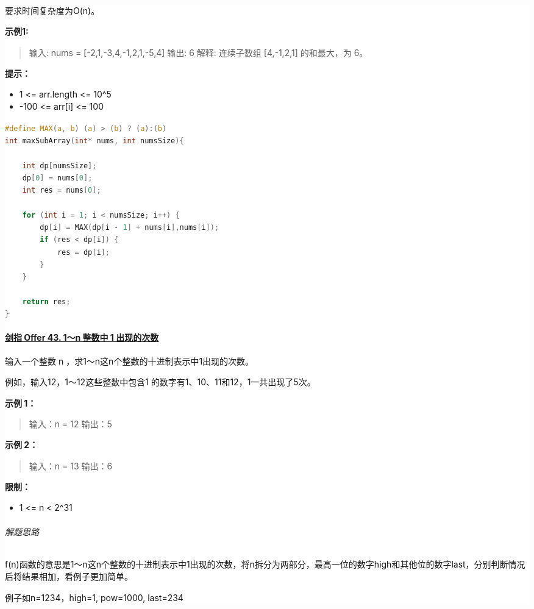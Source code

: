 要求时间复杂度为O(n)。

 **示例1:**

> 输入: nums = [-2,1,-3,4,-1,2,1,-5,4]
> 输出: 6
> 解释: 连续子数组 [4,-1,2,1] 的和最大，为 6。

**提示：**

* 1 <= arr.length <= 10^5
* -100 <= arr[i] <= 100

```c
#define MAX(a, b) (a) > (b) ? (a):(b)
int maxSubArray(int* nums, int numsSize){
    
    int dp[numsSize];
    dp[0] = nums[0];
    int res = nums[0];

    for (int i = 1; i < numsSize; i++) {
        dp[i] = MAX(dp[i - 1] + nums[i],nums[i]);
        if (res < dp[i]) {
            res = dp[i];
        }
    }  

    return res;  
}
```

#### [剑指 Offer 43. 1～n 整数中 1 出现的次数](https://leetcode-cn.com/problems/1nzheng-shu-zhong-1chu-xian-de-ci-shu-lcof/)

输入一个整数 n ，求1～n这n个整数的十进制表示中1出现的次数。

例如，输入12，1～12这些整数中包含1 的数字有1、10、11和12，1一共出现了5次。

 **示例 1：**

> 输入：n = 12
> 输出：5

**示例 2：**

> 输入：n = 13
> 输出：6

**限制：**

* 1 <= n < 2^31

###### 解题思路

f(n)函数的意思是1～n这n个整数的十进制表示中1出现的次数，将n拆分为两部分，最高一位的数字high和其他位的数字last，分别判断情况后将结果相加，看例子更加简单。

例子如n=1234，high=1, pow=1000, last=234
